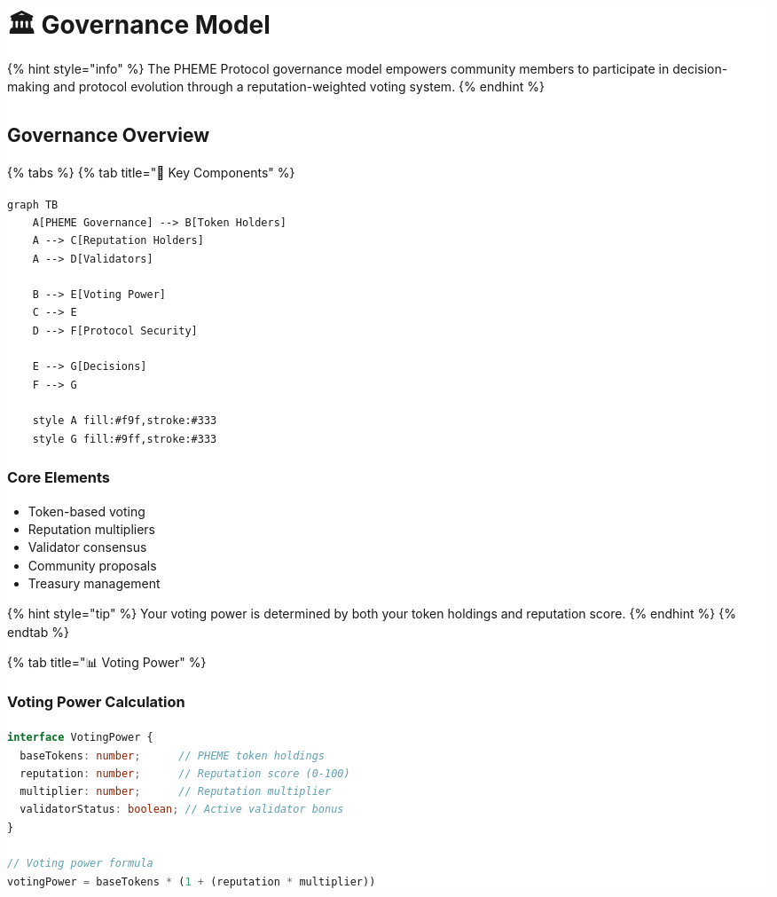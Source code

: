 # 🏛️ Governance Model

{% hint style="info" %}
The PHEME Protocol governance model empowers community members to participate in decision-making and protocol evolution through a reputation-weighted voting system.
{% endhint %}

## Governance Overview

{% tabs %}
{% tab title="🔑 Key Components" %}
```mermaid
graph TB
    A[PHEME Governance] --> B[Token Holders]
    A --> C[Reputation Holders]
    A --> D[Validators]
    
    B --> E[Voting Power]
    C --> E
    D --> F[Protocol Security]
    
    E --> G[Decisions]
    F --> G
    
    style A fill:#f9f,stroke:#333
    style G fill:#9ff,stroke:#333
```

### Core Elements
* Token-based voting
* Reputation multipliers
* Validator consensus
* Community proposals
* Treasury management

{% hint style="tip" %}
Your voting power is determined by both your token holdings and reputation score.
{% endhint %}
{% endtab %}

{% tab title="📊 Voting Power" %}
### Voting Power Calculation

```typescript
interface VotingPower {
  baseTokens: number;      // PHEME token holdings
  reputation: number;      // Reputation score (0-100)
  multiplier: number;      // Reputation multiplier
  validatorStatus: boolean; // Active validator bonus
}

// Voting power formula
votingPower = baseTokens * (1 + (reputation * multiplier))
```
